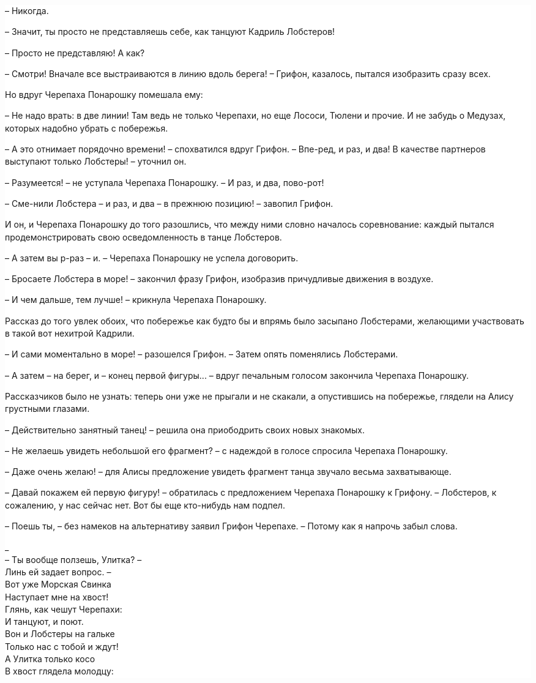 – Никогда.

– Значит, ты просто не представляешь себе, как танцуют Кадриль Лобстеров!

– Просто не представляю! А как?

– Смотри! Вначале все выстраиваются в линию вдоль берега! – Грифон, казалось, пытался изобразить сразу всех.

Но вдруг Черепаха Понарошку помешала ему:

– Не надо врать: в две линии! Там ведь не только Черепахи, но еще Лососи, Тюлени и прочие. И не забудь о Медузах, которых надобно убрать с побережья.

– А это отнимает порядочно времени! – спохватился вдруг Грифон. – Впе-ред, и раз, и два! В качестве партнеров выступают только Лобстеры! – уточнил он.

– Разумеется! – не уступала Черепаха Понарошку. – И раз, и два, пово-рот!

– Сме-нили Лобстера – и раз, и два – в прежнюю позицию! – завопил Грифон.

И он, и Черепаха Понарошку до того разошлись, что между ними словно началось соревнование: каждый пытался продемонстрировать свою осведомленность в танце Лобстеров.

– А затем вы р-раз – и. – Черепаха Понарошку не успела договорить.

– Бросаете Лобстера в море! – закончил фразу Грифон, изобразив причудливые движения в воздухе.

– И чем дальше, тем лучше! – крикнула Черепаха Понарошку.

Рассказ до того увлек обоих, что побережье как будто бы и впрямь было засыпано Лобстерами, желающими участвовать в такой вот нехитрой Кадрили.

– И сами моментально в море! – разошелся Грифон. – Затем опять поменялись Лобстерами.

– А затем – на берег, и – конец первой фигуры... – вдруг печальным голосом закончила Черепаха Понарошку.

Рассказчиков было не узнать: теперь они уже не прыгали и не скакали, а опустившись на побережье, глядели на Алису грустными глазами.

– Действительно занятный танец! – решила она приободрить своих новых знакомых.

– Не желаешь увидеть небольшой его фрагмент? – с надеждой в голосе спросила Черепаха Понарошку.

– Даже очень желаю! – для Алисы предложение увидеть фрагмент танца звучало весьма захватывающе.

– Давай покажем ей первую фигуру! – обратилась с предложением Черепаха Понарошку к Грифону. – Лобстеров, к сожалению, у нас сейчас нет. Вот бы еще кто-нибудь нам подпел.

– Поешь ты, – без намеков на альтернативу заявил Грифон Черепахе. – Потому как я напрочь забыл слова.

_  
– Ты вообще ползешь, Улитка? –  
Линь ей задает вопрос. –  
Вот уже Морская Свинка  
Наступает мне на хвост!  
Глянь, как чешут Черепахи:  
И танцуют, и поют.  
Вон и Лобстеры на гальке  
Только нас с тобой и ждут!  
А Улитка только косо  
В хвост глядела молодцу:  
  